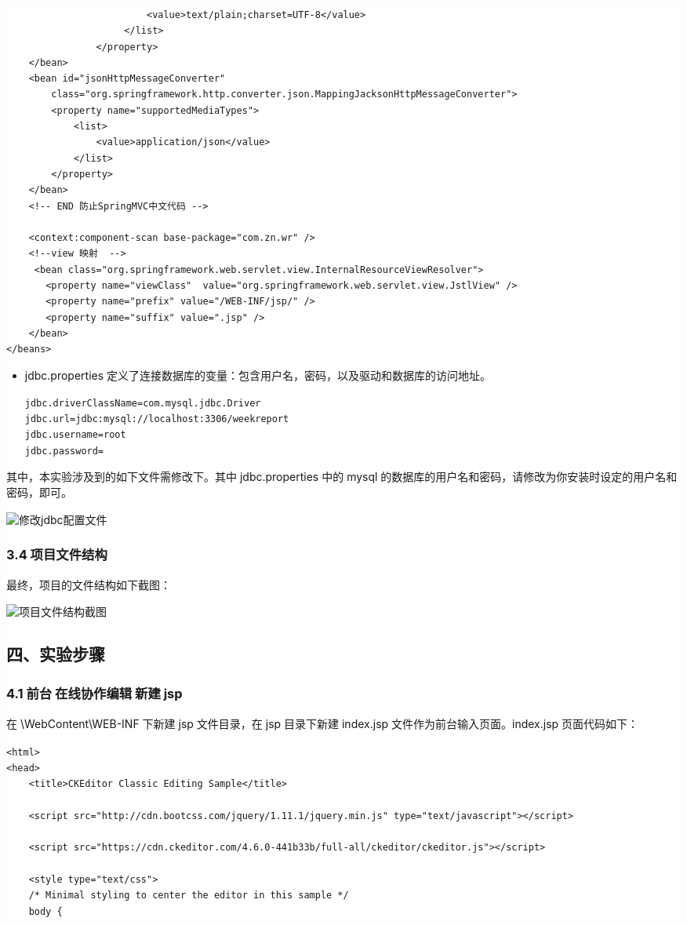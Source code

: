 ```
                         <value>text/plain;charset=UTF-8</value>    
                     </list>    
                </property>  
    </bean> 
    <bean id="jsonHttpMessageConverter"  
        class="org.springframework.http.converter.json.MappingJacksonHttpMessageConverter">  
        <property name="supportedMediaTypes">  
            <list>  
                <value>application/json</value>  
            </list>  
        </property>  
    </bean>
    <!-- END 防止SpringMVC中文代码 -->

    <context:component-scan base-package="com.zn.wr" />
    <!--view 映射  -->
     <bean class="org.springframework.web.servlet.view.InternalResourceViewResolver">
       <property name="viewClass"  value="org.springframework.web.servlet.view.JstlView" />
       <property name="prefix" value="/WEB-INF/jsp/" />
       <property name="suffix" value=".jsp" />
    </bean>
</beans>

```

- jdbc.properties 定义了连接数据库的变量：包含用户名，密码，以及驱动和数据库的访问地址。

  ```
  jdbc.driverClassName=com.mysql.jdbc.Driver
  jdbc.url=jdbc:mysql://localhost:3306/weekreport
  jdbc.username=root
  jdbc.password=

  ```

其中，本实验涉及到的如下文件需修改下。其中 jdbc.properties 中的 mysql 的数据库的用户名和密码，请修改为你安装时设定的用户名和密码，即可。

![修改jdbc配置文件](https://dn-anything-about-doc.qbox.me/document-uid179026labid2518timestamp1486892047768.png/wm)

### 3.4 项目文件结构

最终，项目的文件结构如下截图：

![项目文件结构截图](https://dn-anything-about-doc.qbox.me/document-uid179026labid2518timestamp1486891710483.png/wm)

## 四、实验步骤

### 4.1 前台 在线协作编辑 新建 jsp

在 \WebContent\WEB-INF 下新建 jsp 文件目录，在 jsp 目录下新建 index.jsp 文件作为前台输入页面。index.jsp 页面代码如下：

```
<html>
<head>
    <title>CKEditor Classic Editing Sample</title> 

    <script src="http://cdn.bootcss.com/jquery/1.11.1/jquery.min.js" type="text/javascript"></script> 

    <script src="https://cdn.ckeditor.com/4.6.0-441b33b/full-all/ckeditor/ckeditor.js"></script>     

    <style type="text/css">
    /* Minimal styling to center the editor in this sample */
    body {
```